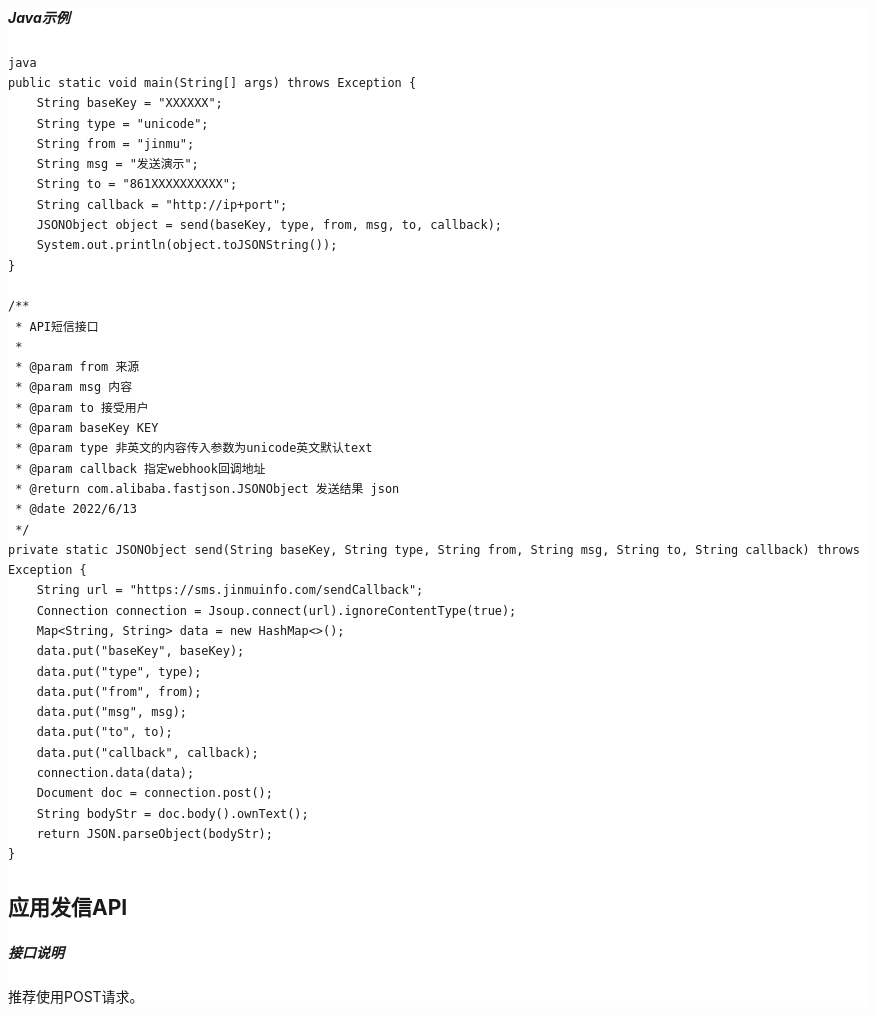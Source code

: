##### Java示例

```
java
public static void main(String[] args) throws Exception {
    String baseKey = "XXXXXX";
    String type = "unicode";
    String from = "jinmu";
    String msg = "发送演示";
    String to = "861XXXXXXXXXX";
    String callback = "http://ip+port";
    JSONObject object = send(baseKey, type, from, msg, to, callback);
    System.out.println(object.toJSONString());
}

/**
 * API短信接口
 *
 * @param from 来源
 * @param msg 内容
 * @param to 接受用户
 * @param baseKey KEY
 * @param type 非英文的内容传入参数为unicode英文默认text
 * @param callback 指定webhook回调地址
 * @return com.alibaba.fastjson.JSONObject 发送结果 json
 * @date 2022/6/13
 */
private static JSONObject send(String baseKey, String type, String from, String msg, String to, String callback) throws Exception {
    String url = "https://sms.jinmuinfo.com/sendCallback";
    Connection connection = Jsoup.connect(url).ignoreContentType(true);
    Map<String, String> data = new HashMap<>();
    data.put("baseKey", baseKey);
    data.put("type", type);
    data.put("from", from);
    data.put("msg", msg);
    data.put("to", to);
    data.put("callback", callback);
    connection.data(data);
    Document doc = connection.post();
    String bodyStr = doc.body().ownText();
    return JSON.parseObject(bodyStr);
}
```



## 应用发信API

##### 接口说明

推荐使用POST请求。
